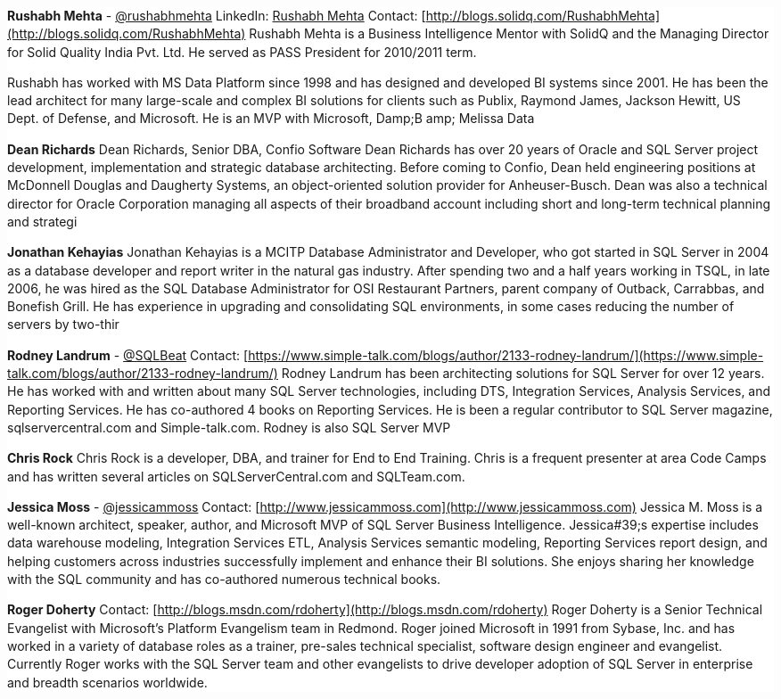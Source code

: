 **Rushabh Mehta**  - [@rushabhmehta](https://www.twitter.com/@rushabhmehta)
LinkedIn: [Rushabh Mehta](https://www.linkedin.com/in/rushabhbmehta)
Contact: [http://blogs.solidq.com/RushabhMehta](http://blogs.solidq.com/RushabhMehta)
Rushabh Mehta is a Business Intelligence Mentor with SolidQ and the Managing Director for Solid Quality India Pvt. Ltd. He served as PASS President for 2010/2011 term.

Rushabh has worked with MS Data Platform since 1998 and has designed and developed BI systems since 2001. He has been the lead architect for many large-scale and complex BI solutions for clients such as Publix, Raymond James, Jackson Hewitt, US Dept. of Defense, and Microsoft. He is an MVP with Microsoft, Damp;B amp; Melissa Data


 
**Dean Richards** 
Dean Richards, Senior DBA, Confio Software
Dean Richards has over 20 years of Oracle and SQL Server project development, implementation and strategic database architecting. Before coming to Confio, Dean held engineering positions at McDonnell Douglas and Daugherty Systems, an object-oriented solution provider for Anheuser-Busch.  Dean was also a technical director for Oracle Corporation managing all aspects of their broadband account including short and long-term technical planning and strategi
 
**Jonathan Kehayias** 
Jonathan Kehayias is a MCITP Database Administrator and Developer, who got started in SQL Server in 2004 as a database developer and report writer in the natural gas industry. After spending two and a half years working in TSQL, in late 2006, he was hired as the SQL Database Administrator for OSI Restaurant Partners, parent company of Outback, Carrabbas, and Bonefish Grill. He has experience in upgrading and consolidating SQL environments, in some cases reducing the number of servers by two-thir
 
**Rodney Landrum**  - [@SQLBeat](https://www.twitter.com/@SQLBeat)
Contact: [https://www.simple-talk.com/blogs/author/2133-rodney-landrum/](https://www.simple-talk.com/blogs/author/2133-rodney-landrum/)
Rodney Landrum has been architecting solutions for SQL Server for over 12 years. He has worked with and written about many SQL Server technologies, including DTS, Integration Services, Analysis Services, and Reporting Services. He has co-authored 4 books on Reporting Services. He is been a regular contributor to SQL Server magazine, sqlservercentral.com and Simple-talk.com. Rodney is also SQL Server MVP
 
**Chris Rock** 
Chris Rock is a developer, DBA, and trainer for End to End Training. Chris is a frequent presenter at area Code Camps and has written several articles on SQLServerCentral.com and SQLTeam.com.
 
**Jessica Moss**  - [@jessicammoss](https://www.twitter.com/@jessicammoss)
Contact: [http://www.jessicammoss.com](http://www.jessicammoss.com)
Jessica M. Moss is a well-known architect, speaker, author, and Microsoft MVP of SQL Server Business Intelligence.  Jessica#39;s expertise includes data warehouse modeling, Integration Services ETL, Analysis Services semantic modeling, Reporting Services report design, and helping customers across industries successfully implement and enhance their BI solutions. She enjoys sharing her knowledge with the SQL community and has co-authored numerous technical books.
 
**Roger Doherty** 
Contact: [http://blogs.msdn.com/rdoherty](http://blogs.msdn.com/rdoherty)
Roger Doherty is a Senior Technical Evangelist with Microsoft’s Platform Evangelism team in Redmond. Roger joined Microsoft in 1991 from Sybase, Inc. and has worked in a variety of database roles as a trainer, pre-sales technical specialist, software design engineer and evangelist. Currently Roger works with the SQL Server team and other evangelists to drive developer adoption of SQL Server in enterprise and breadth scenarios worldwide. 
 